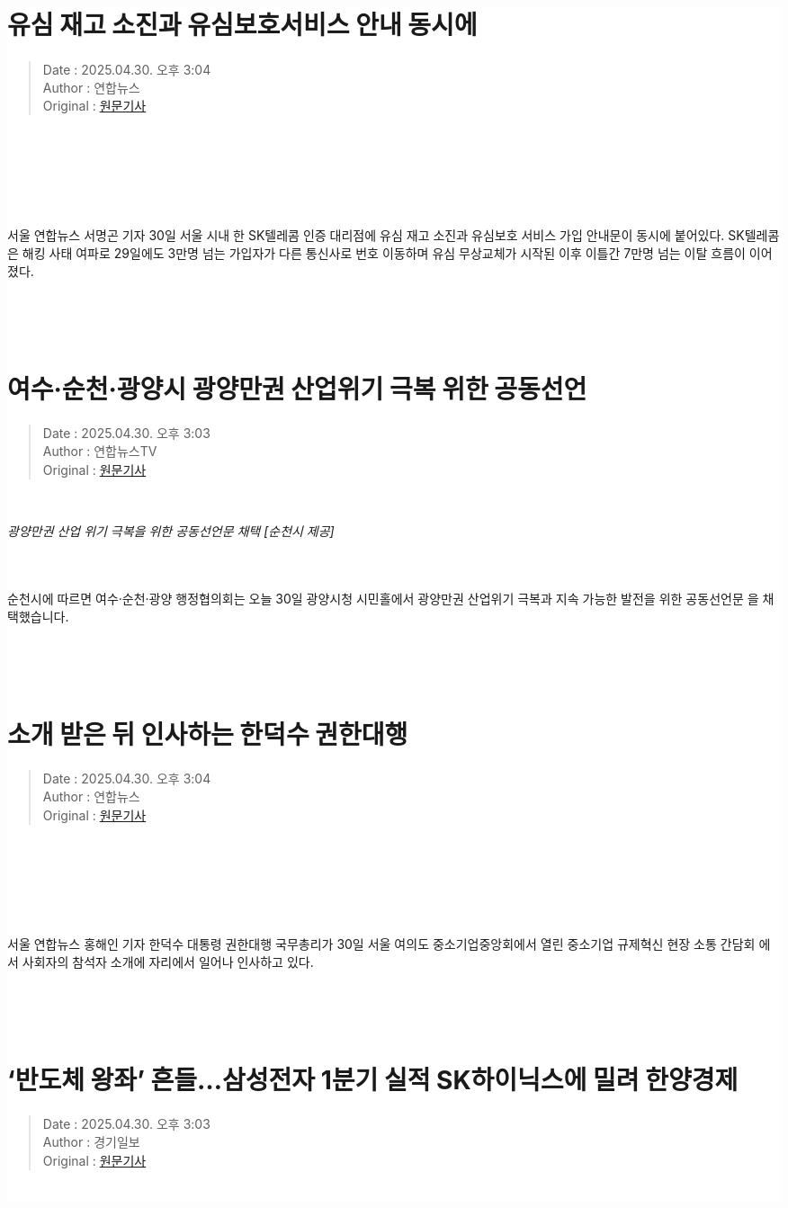   
# 유심 재고 소진과 유심보호서비스 안내 동시에  
  
> Date : 2025.04.30. 오후 3:04  
> Author : 연합뉴스  
> Original : [원문기사](https://n.news.naver.com/mnews/article/001/0015361985?sid=101)  
<br/>  
  
<img alt="" class="_LAZY_LOADING _LAZY_LOADING_INIT_HIDE" src="https://imgnews.pstatic.net/image/001/2025/04/30/PYH2025043014330001300_P4_20250430150418914.jpg?type=w860" id="img1" style="display: none;"></img>  
<br/><br/>  
  
서울 연합뉴스 서명곤 기자 30일 서울 시내 한 SK텔레콤 인증 대리점에 유심 재고 소진과 유심보호 서비스 가입 안내문이 동시에 붙어있다. SK텔레콤은 해킹 사태 여파로 29일에도 3만명 넘는 가입자가 다른 통신사로 번호 이동하며 유심 무상교체가 시작된 이후 이틀간 7만명 넘는 이탈 흐름이 이어졌다.  
<br/><br/><br/>  

  
# 여수·순천·광양시 광양만권 산업위기 극복 위한 공동선언  
  
> Date : 2025.04.30. 오후 3:03  
> Author : 연합뉴스TV  
> Original : [원문기사](https://n.news.naver.com/mnews/article/422/0000736224?sid=101)  
<br/>  
  
<img alt="광양만권 산업 위기 극복을 위한 공동선언문 채택 [순천시 제공]" class="_LAZY_LOADING _LAZY_LOADING_INIT_HIDE" src="https://imgnews.pstatic.net/image/422/2025/04/30/AKR20250430150255278_01_i_20250430150311679.jpg?type=w860" id="img1" style="display: none;"></img><em class="img_desc">광양만권 산업 위기 극복을 위한 공동선언문 채택 [순천시 제공]</em>  
<br/><br/>  
  
순천시에 따르면 여수·순천·광양 행정협의회는 오늘 30일 광양시청 시민홀에서 광양만권 산업위기 극복과 지속 가능한 발전을 위한 공동선언문 을 채택했습니다.  
<br/><br/><br/>  

  
# 소개 받은 뒤 인사하는 한덕수 권한대행  
  
> Date : 2025.04.30. 오후 3:04  
> Author : 연합뉴스  
> Original : [원문기사](https://n.news.naver.com/mnews/article/001/0015361984?sid=101)  
<br/>  
  
<img alt="" class="_LAZY_LOADING _LAZY_LOADING_INIT_HIDE" src="https://imgnews.pstatic.net/image/001/2025/04/30/PYH2025043014320001300_P4_20250430150417079.jpg?type=w860" id="img1" style="display: none;"></img>  
<br/><br/>  
  
서울 연합뉴스 홍해인 기자 한덕수 대통령 권한대행 국무총리가 30일 서울 여의도 중소기업중앙회에서 열린 중소기업 규제혁신 현장 소통 간담회 에서 사회자의 참석자 소개에 자리에서 일어나 인사하고 있다.  
<br/><br/><br/>  

  
# ‘반도체 왕좌’ 흔들…삼성전자 1분기 실적 SK하이닉스에 밀려 한양경제  
  
> Date : 2025.04.30. 오후 3:03  
> Author : 경기일보  
> Original : [원문기사](https://n.news.naver.com/mnews/article/666/0000071471?sid=101)  
<br/>  
  